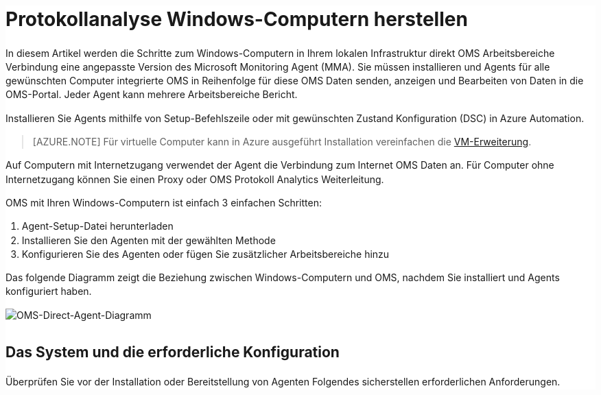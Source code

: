 <properties
    pageTitle="Verbinden von Windows-Computern mit Protokollanalyse | Microsoft Azure"
    description="In diesem Artikel werden die Schritte zum Windows-Computern in Ihrem lokalen Infrastruktur direkt OMS Verbindung eine angepasste Version des Microsoft Monitoring Agent (MMA)."
    services="log-analytics"
    documentationCenter=""
    authors="bandersmsft"
    manager="jwhit"
    editor=""/>

<tags
    ms.service="log-analytics"
    ms.workload="na"
    ms.tgt_pltfrm="na"
    ms.devlang="na"
    ms.topic="article"
    ms.date="08/11/2016"
    ms.author="banders"/>


# <a name="connect-windows-computers-to-log-analytics"></a>Protokollanalyse Windows-Computern herstellen

In diesem Artikel werden die Schritte zum Windows-Computern in Ihrem lokalen Infrastruktur direkt OMS Arbeitsbereiche Verbindung eine angepasste Version des Microsoft Monitoring Agent (MMA). Sie müssen installieren und Agents für alle gewünschten Computer integrierte OMS in Reihenfolge für diese OMS Daten senden, anzeigen und Bearbeiten von Daten in die OMS-Portal. Jeder Agent kann mehrere Arbeitsbereiche Bericht.

Installieren Sie Agents mithilfe von Setup-Befehlszeile oder mit gewünschten Zustand Konfiguration (DSC) in Azure Automation.  

>[AZURE.NOTE] Für virtuelle Computer kann in Azure ausgeführt Installation vereinfachen die [VM-Erweiterung](log-analytics-azure-vm-extension.md).

Auf Computern mit Internetzugang verwendet der Agent die Verbindung zum Internet OMS Daten an. Für Computer ohne Internetzugang können Sie einen Proxy oder OMS Protokoll Analytics Weiterleitung.

OMS mit Ihren Windows-Computern ist einfach 3 einfachen Schritten:

1. Agent-Setup-Datei herunterladen
2. Installieren Sie den Agenten mit der gewählten Methode
3. Konfigurieren Sie des Agenten oder fügen Sie zusätzlicher Arbeitsbereiche hinzu

Das folgende Diagramm zeigt die Beziehung zwischen Windows-Computern und OMS, nachdem Sie installiert und Agents konfiguriert haben.

![OMS-Direct-Agent-Diagramm](./media/log-analytics-windows-agents/oms-direct-agent-diagram.png)


## <a name="system-requirements-and-required-configuration"></a>Das System und die erforderliche Konfiguration
Überprüfen Sie vor der Installation oder Bereitstellung von Agenten Folgendes sicherstellen erforderlichen Anforderungen.
